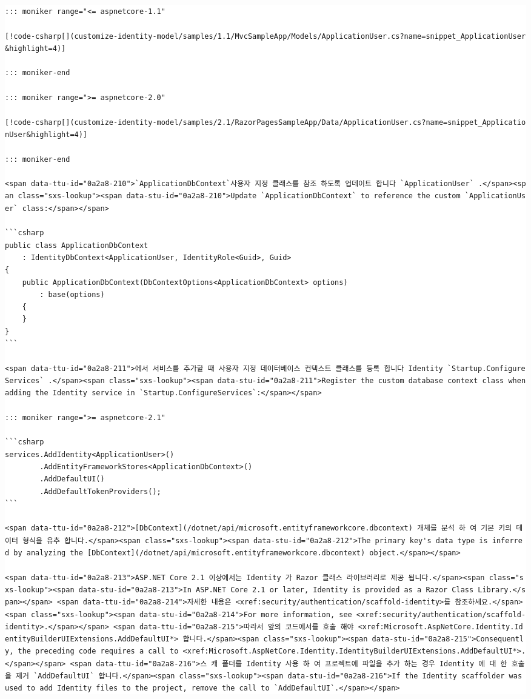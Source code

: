     ::: moniker range="<= aspnetcore-1.1"

    [!code-csharp[](customize-identity-model/samples/1.1/MvcSampleApp/Models/ApplicationUser.cs?name=snippet_ApplicationUser&highlight=4)]

    ::: moniker-end

    ::: moniker range=">= aspnetcore-2.0"

    [!code-csharp[](customize-identity-model/samples/2.1/RazorPagesSampleApp/Data/ApplicationUser.cs?name=snippet_ApplicationUser&highlight=4)]

    ::: moniker-end

    <span data-ttu-id="0a2a8-210">`ApplicationDbContext`사용자 지정 클래스를 참조 하도록 업데이트 합니다 `ApplicationUser` .</span><span class="sxs-lookup"><span data-stu-id="0a2a8-210">Update `ApplicationDbContext` to reference the custom `ApplicationUser` class:</span></span>

    ```csharp
    public class ApplicationDbContext
        : IdentityDbContext<ApplicationUser, IdentityRole<Guid>, Guid>
    {
        public ApplicationDbContext(DbContextOptions<ApplicationDbContext> options)
            : base(options)
        {
        }
    }
    ```

    <span data-ttu-id="0a2a8-211">에서 서비스를 추가할 때 사용자 지정 데이터베이스 컨텍스트 클래스를 등록 합니다 Identity `Startup.ConfigureServices` .</span><span class="sxs-lookup"><span data-stu-id="0a2a8-211">Register the custom database context class when adding the Identity service in `Startup.ConfigureServices`:</span></span>

    ::: moniker range=">= aspnetcore-2.1"

    ```csharp
    services.AddIdentity<ApplicationUser>()
            .AddEntityFrameworkStores<ApplicationDbContext>()
            .AddDefaultUI()
            .AddDefaultTokenProviders();
    ```

    <span data-ttu-id="0a2a8-212">[DbContext](/dotnet/api/microsoft.entityframeworkcore.dbcontext) 개체를 분석 하 여 기본 키의 데이터 형식을 유추 합니다.</span><span class="sxs-lookup"><span data-stu-id="0a2a8-212">The primary key's data type is inferred by analyzing the [DbContext](/dotnet/api/microsoft.entityframeworkcore.dbcontext) object.</span></span>

    <span data-ttu-id="0a2a8-213">ASP.NET Core 2.1 이상에서는 Identity 가 Razor 클래스 라이브러리로 제공 됩니다.</span><span class="sxs-lookup"><span data-stu-id="0a2a8-213">In ASP.NET Core 2.1 or later, Identity is provided as a Razor Class Library.</span></span> <span data-ttu-id="0a2a8-214">자세한 내용은 <xref:security/authentication/scaffold-identity>를 참조하세요.</span><span class="sxs-lookup"><span data-stu-id="0a2a8-214">For more information, see <xref:security/authentication/scaffold-identity>.</span></span> <span data-ttu-id="0a2a8-215">따라서 앞의 코드에서를 호출 해야 <xref:Microsoft.AspNetCore.Identity.IdentityBuilderUIExtensions.AddDefaultUI*> 합니다.</span><span class="sxs-lookup"><span data-stu-id="0a2a8-215">Consequently, the preceding code requires a call to <xref:Microsoft.AspNetCore.Identity.IdentityBuilderUIExtensions.AddDefaultUI*>.</span></span> <span data-ttu-id="0a2a8-216">스 캐 폴더를 Identity 사용 하 여 프로젝트에 파일을 추가 하는 경우 Identity 에 대 한 호출을 제거 `AddDefaultUI` 합니다.</span><span class="sxs-lookup"><span data-stu-id="0a2a8-216">If the Identity scaffolder was used to add Identity files to the project, remove the call to `AddDefaultUI`.</span></span>
